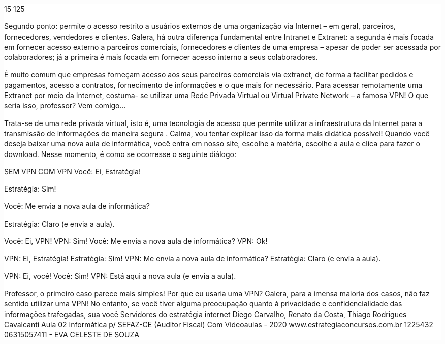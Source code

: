 

15
125




Segundo ponto: permite o acesso restrito a usuários externos de uma organização via Internet – em geral, parceiros, fornecedores, vendedores e clientes. Galera, há outra diferença fundamental entre Intranet e Extranet:
a segunda é mais focada em fornecer acesso externo a parceiros comerciais, fornecedores e clientes de uma empresa – apesar de poder ser acessada por colaboradores; já a primeira é mais focada em fornecer acesso interno a seus colaboradores.

É muito comum que empresas forneçam acesso aos seus parceiros comerciais via extranet, de forma a facilitar pedidos e pagamentos, acesso a contratos, fornecimento de informações e o que mais for necessário. Para acessar remotamente uma Extranet por meio da Internet, costuma- se utilizar uma Rede Privada Virtual ou Virtual Private Network – a famosa VPN! O que seria isso, professor? Vem comigo...

Trata-se de uma rede privada virtual, isto é, uma tecnologia de acesso que permite utilizar a infraestrutura da Internet para a transmissão de informações de maneira segura . Calma, vou
tentar explicar isso da forma mais didática possível! Quando você deseja baixar uma nova aula de informática,  você  entra  em  nosso  site,  escolhe  a  matéria,  escolhe  a  aula  e  clica  para  fazer  o download. Nesse momento, é como se ocorresse o seguinte diálogo:










SEM VPN COM VPN
Você: Ei, Estratégia!


Estratégia: Sim!


Você: Me envia a nova aula de informática?


Estratégia: Claro (e envia a aula).

Você: Ei, VPN!
VPN: Sim!
Você: Me envia a nova aula de informática?
VPN: Ok!

VPN: Ei, Estratégia!
Estratégia: Sim!
VPN: Me envia a nova aula de informática?
Estratégia: Claro (e envia a aula).

VPN: Ei, você!
Você: Sim!
VPN: Está aqui a nova aula (e envia a aula).

Professor, o primeiro caso parece mais simples! Por que eu usaria uma VPN? Galera, para a imensa maioria  dos  casos,  não  faz  sentido  utilizar  uma  VPN! No  entanto,  se  você  tiver  alguma preocupação  quanto  à  privacidade  e  confidencialidade  das  informações  trafegadas,  sua você
Servidores do estratégia internet
Diego Carvalho, Renato da Costa, Thiago Rodrigues Cavalcanti Aula 02
Informática p/ SEFAZ-CE (Auditor Fiscal) Com Videoaulas - 2020 www.estrategiaconcursos.com.br 1225432
06315057411 - EVA CELESTE DE SOUZA 
